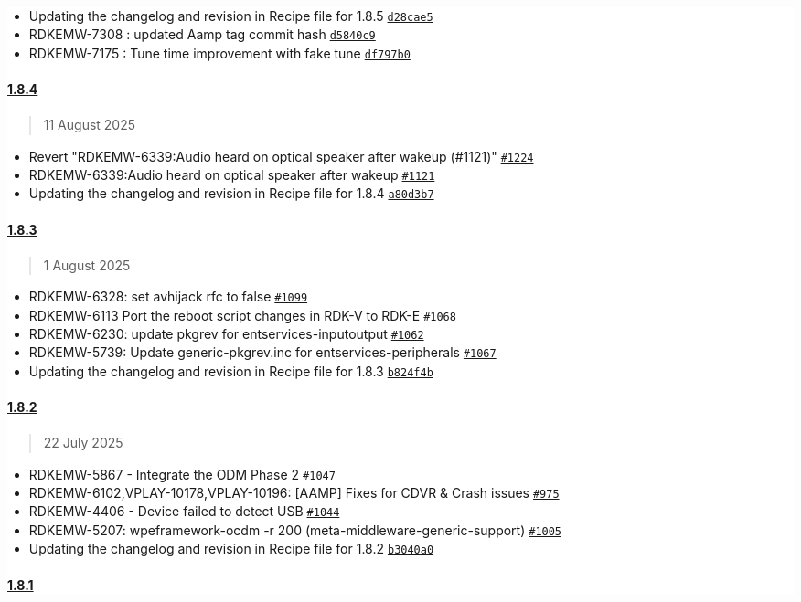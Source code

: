 - Updating the changelog and revision in Recipe file for 1.8.5 [`d28cae5`](https://github.com/rdkcentral/meta-middleware-generic-support/commit/d28cae55a4da17ff18bcf94162a21c1bb6e6454e)
- RDKEMW-7308 : updated Aamp tag commit hash [`d5840c9`](https://github.com/rdkcentral/meta-middleware-generic-support/commit/d5840c9d739f3a65480e65bf277f461720260603)
- RDKEMW-7175 : Tune time improvement with fake tune [`df797b0`](https://github.com/rdkcentral/meta-middleware-generic-support/commit/df797b0f61b06ac481ea8695b2b23e89d7a04570)

#### [1.8.4](https://github.com/rdkcentral/meta-middleware-generic-support/compare/1.8.3...1.8.4)

> 11 August 2025

- Revert "RDKEMW-6339:Audio heard on optical speaker after wakeup (#1121)" [`#1224`](https://github.com/rdkcentral/meta-middleware-generic-support/pull/1224)
- RDKEMW-6339:Audio heard on optical speaker after wakeup [`#1121`](https://github.com/rdkcentral/meta-middleware-generic-support/pull/1121)
- Updating the changelog and revision in Recipe file for 1.8.4 [`a80d3b7`](https://github.com/rdkcentral/meta-middleware-generic-support/commit/a80d3b74b33c0cd6781931540d906ffcbafb8a66)

#### [1.8.3](https://github.com/rdkcentral/meta-middleware-generic-support/compare/1.8.2...1.8.3)

> 1 August 2025

- RDKEMW-6328: set avhijack rfc to false [`#1099`](https://github.com/rdkcentral/meta-middleware-generic-support/pull/1099)
- RDKEMW-6113 Port the reboot script changes in RDK-V to RDK-E [`#1068`](https://github.com/rdkcentral/meta-middleware-generic-support/pull/1068)
- RDKEMW-6230: update pkgrev for entservices-inputoutput [`#1062`](https://github.com/rdkcentral/meta-middleware-generic-support/pull/1062)
- RDKEMW-5739: Update generic-pkgrev.inc for entservices-peripherals [`#1067`](https://github.com/rdkcentral/meta-middleware-generic-support/pull/1067)
- Updating the changelog and revision in Recipe file for 1.8.3 [`b824f4b`](https://github.com/rdkcentral/meta-middleware-generic-support/commit/b824f4b04c4f08d990fd8a4c15a36d37b6da60d5)

#### [1.8.2](https://github.com/rdkcentral/meta-middleware-generic-support/compare/1.8.1...1.8.2)

> 22 July 2025

- RDKEMW-5867 - Integrate the ODM Phase 2 [`#1047`](https://github.com/rdkcentral/meta-middleware-generic-support/pull/1047)
- RDKEMW-6102,VPLAY-10178,VPLAY-10196: [AAMP] Fixes for CDVR & Crash issues [`#975`](https://github.com/rdkcentral/meta-middleware-generic-support/pull/975)
- RDKEMW-4406 - Device failed to detect USB [`#1044`](https://github.com/rdkcentral/meta-middleware-generic-support/pull/1044)
- RDKEMW-5207: wpeframework-ocdm -r 200 (meta-middleware-generic-support) [`#1005`](https://github.com/rdkcentral/meta-middleware-generic-support/pull/1005)
- Updating the changelog and revision in Recipe file for 1.8.2 [`b3040a0`](https://github.com/rdkcentral/meta-middleware-generic-support/commit/b3040a03581bd703a16aa2bdd508e5cfdf0dd130)

#### [1.8.1](https://github.com/rdkcentral/meta-middleware-generic-support/compare/1.8.0...1.8.1)
